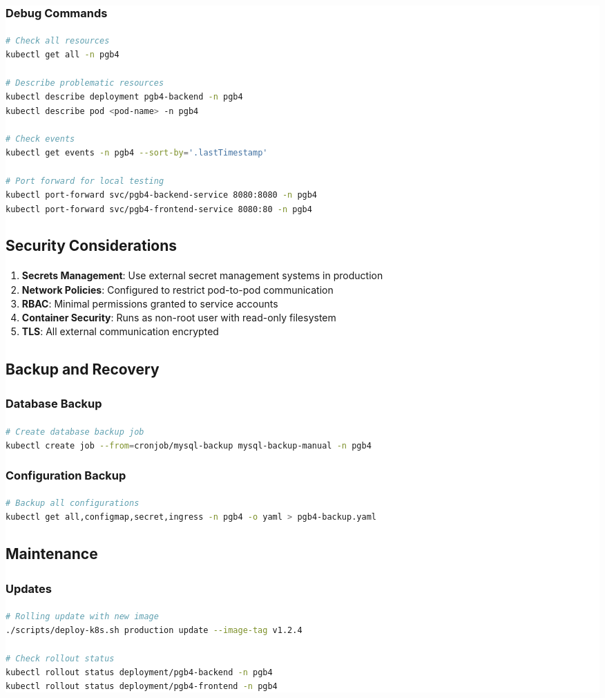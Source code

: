 ### Debug Commands

```bash
# Check all resources
kubectl get all -n pgb4

# Describe problematic resources
kubectl describe deployment pgb4-backend -n pgb4
kubectl describe pod <pod-name> -n pgb4

# Check events
kubectl get events -n pgb4 --sort-by='.lastTimestamp'

# Port forward for local testing
kubectl port-forward svc/pgb4-backend-service 8080:8080 -n pgb4
kubectl port-forward svc/pgb4-frontend-service 8080:80 -n pgb4
```

## Security Considerations

1. **Secrets Management**: Use external secret management systems in production
2. **Network Policies**: Configured to restrict pod-to-pod communication
3. **RBAC**: Minimal permissions granted to service accounts
4. **Container Security**: Runs as non-root user with read-only filesystem
5. **TLS**: All external communication encrypted

## Backup and Recovery

### Database Backup

```bash
# Create database backup job
kubectl create job --from=cronjob/mysql-backup mysql-backup-manual -n pgb4
```

### Configuration Backup

```bash
# Backup all configurations
kubectl get all,configmap,secret,ingress -n pgb4 -o yaml > pgb4-backup.yaml
```

## Maintenance

### Updates

```bash
# Rolling update with new image
./scripts/deploy-k8s.sh production update --image-tag v1.2.4

# Check rollout status
kubectl rollout status deployment/pgb4-backend -n pgb4
kubectl rollout status deployment/pgb4-frontend -n pgb4
```
